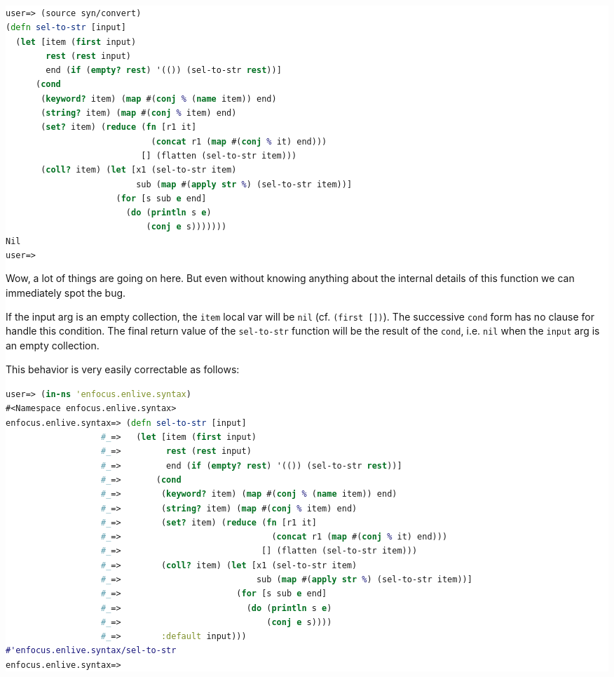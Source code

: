 ```clj
user=> (source syn/convert)
(defn sel-to-str [input]
  (let [item (first input)
        rest (rest input)
        end (if (empty? rest) '(()) (sel-to-str rest))]
      (cond
       (keyword? item) (map #(conj % (name item)) end)
       (string? item) (map #(conj % item) end)
       (set? item) (reduce (fn [r1 it]
                             (concat r1 (map #(conj % it) end)))
                           [] (flatten (sel-to-str item)))
       (coll? item) (let [x1 (sel-to-str item)
                          sub (map #(apply str %) (sel-to-str item))]
                      (for [s sub e end]
                        (do (println s e)
                            (conj e s)))))))
Nil
user=>
```

Wow, a lot of things are going on here. But even without knowing
anything about the internal details of this function we can
immediately spot the bug.

If the input arg is an empty collection, the `item` local var will be
`nil` (cf. `(first [])`). The successive `cond` form has no clause for
handle this condition. The final return value of the `sel-to-str`
function will be the result of the `cond`, i.e. `nil` when the `input`
arg is an empty collection.

This behavior is very easily correctable as follows:

```clj
user=> (in-ns 'enfocus.enlive.syntax)
#<Namespace enfocus.enlive.syntax>
enfocus.enlive.syntax=> (defn sel-to-str [input]
                   #_=>   (let [item (first input)
                   #_=>         rest (rest input)
                   #_=>         end (if (empty? rest) '(()) (sel-to-str rest))]
                   #_=>       (cond
                   #_=>        (keyword? item) (map #(conj % (name item)) end)
                   #_=>        (string? item) (map #(conj % item) end)
                   #_=>        (set? item) (reduce (fn [r1 it]
                   #_=>                              (concat r1 (map #(conj % it) end)))
                   #_=>                            [] (flatten (sel-to-str item)))
                   #_=>        (coll? item) (let [x1 (sel-to-str item)
                   #_=>                           sub (map #(apply str %) (sel-to-str item))]
                   #_=>                       (for [s sub e end]
                   #_=>                         (do (println s e)
                   #_=>                             (conj e s))))
                   #_=>        :default input)))
#'enfocus.enlive.syntax/sel-to-str
enfocus.enlive.syntax=>
```


[1]: https://github.com/magomimmo/modern-cljs/blob/master/doc/tutorial-21.md
[2]: https://github.com/ckirkendall/enfocus
[3]: https://github.com/cemerick/piggieback
[4]: https://github.com/cemerick/clojurescript.test
[5]: http://localhost:3000/
[6]: https://github.com/ckirkendall
[7]: https://github.com/magomimmo/modern-cljs/blob/master/doc/tutorial-16.md
[8]: https://github.com/magomimmo/modern-cljs/blob/master/doc/tutorial-20.md
[6]: https://clojars.org/
[7]: https://github.com/magomimmo/modern-cljs/blob/master/doc/tutorial-19.md
[8]: https://github.com/magomimmo/modern-cljs/blob/master/doc/tutorial-18.md
[9]: http://en.wikipedia.org/wiki/Same_origin_policy
[10]: https://github.com/magomimmo/modern-cljs/blob/master/doc/tutorial-03.md
[11]: https://github.com/magomimmo/modern-cljs/blob/master/doc/tutorial-02.md